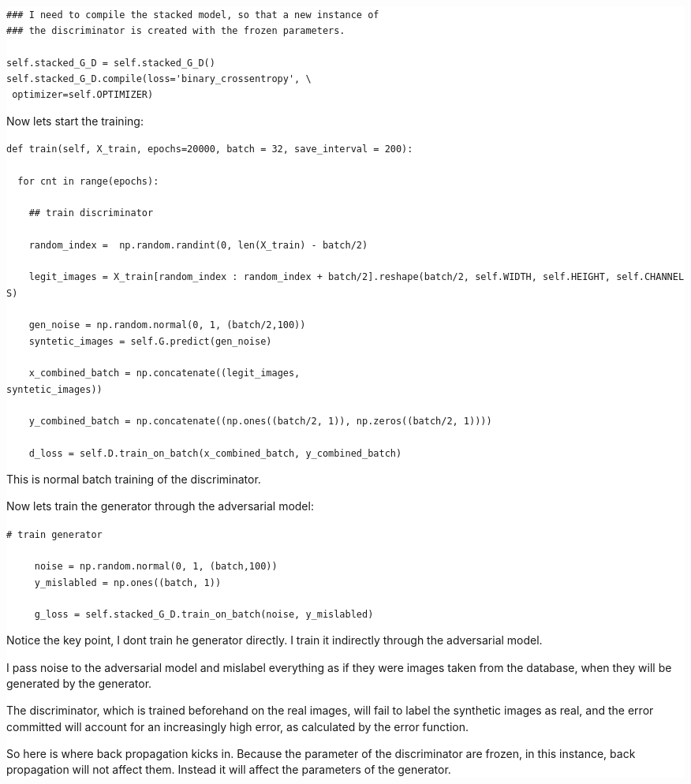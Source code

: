     ### I need to compile the stacked model, so that a new instance of
    ### the discriminator is created with the frozen parameters. 

    self.stacked_G_D = self.stacked_G_D()
    self.stacked_G_D.compile(loss='binary_crossentropy', \
     optimizer=self.OPTIMIZER)

Now lets start the training:

    def train(self, X_train, epochs=20000, batch = 32, save_interval = 200):

      for cnt in range(epochs):

        ## train discriminator
        
        random_index =  np.random.randint(0, len(X_train) - batch/2)
        
        legit_images = X_train[random_index : random_index + batch/2].reshape(batch/2, self.WIDTH, self.HEIGHT, self.CHANNELS)

        gen_noise = np.random.normal(0, 1, (batch/2,100))
        syntetic_images = self.G.predict(gen_noise)

        x_combined_batch = np.concatenate((legit_images,
    syntetic_images))

        y_combined_batch = np.concatenate((np.ones((batch/2, 1)), np.zeros((batch/2, 1))))

        d_loss = self.D.train_on_batch(x_combined_batch, y_combined_batch)

This is normal batch training of the discriminator.

Now lets train the generator through the adversarial model:

    # train generator

         noise = np.random.normal(0, 1, (batch,100))
         y_mislabled = np.ones((batch, 1))

         g_loss = self.stacked_G_D.train_on_batch(noise, y_mislabled)

Notice the key point, I dont train he generator directly. I train it indirectly through the adversarial model.

I pass noise to the adversarial model and mislabel everything as if they were images taken from the database, when they will be generated by the generator.

The discriminator, which is trained beforehand on the real images, will fail to label the synthetic images as real, and the error committed will account for an increasingly high error, as calculated by the error function.

So here is where back propagation kicks in. Because the parameter of the discriminator are frozen, in this instance, back propagation will not affect them. Instead it will affect the parameters of the generator.
